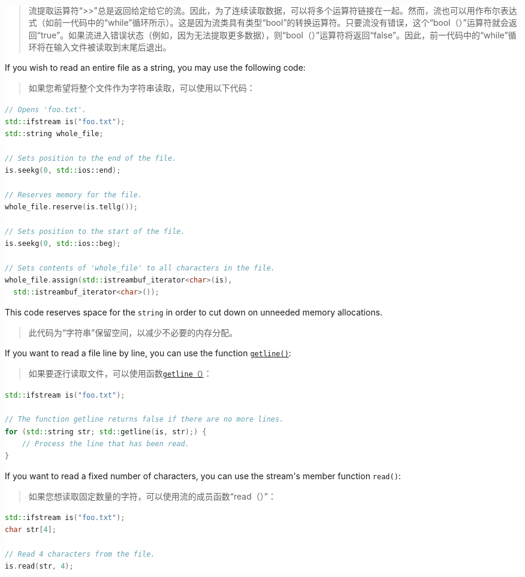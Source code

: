 > 流提取运算符“>>”总是返回给定给它的流。因此，为了连续读取数据，可以将多个运算符链接在一起。然而，流也可以用作布尔表达式（如前一代码中的“while”循环所示）。这是因为流类具有类型“bool”的转换运算符。只要流没有错误，这个“bool（）”运算符就会返回“true”。如果流进入错误状态（例如，因为无法提取更多数据），则“bool（）”运算符将返回“false”。因此，前一代码中的“while”循环将在输入文件被读取到末尾后退出。

If you wish to read an entire file as a string, you may use the following code:

> 如果您希望将整个文件作为字符串读取，可以使用以下代码：

```cpp
// Opens 'foo.txt'.
std::ifstream is("foo.txt");
std::string whole_file;

// Sets position to the end of the file.
is.seekg(0, std::ios::end);

// Reserves memory for the file.
whole_file.reserve(is.tellg());

// Sets position to the start of the file.
is.seekg(0, std::ios::beg);

// Sets contents of 'whole_file' to all characters in the file.
whole_file.assign(std::istreambuf_iterator<char>(is),
  std::istreambuf_iterator<char>());

```

This code reserves space for the `string` in order to cut down on unneeded memory allocations.

> 此代码为“字符串”保留空间，以减少不必要的内存分配。

If you want to read a file line by line, you can use the function [`getline()`](http://en.cppreference.com/w/cpp/string/basic_string/getline):

> 如果要逐行读取文件，可以使用函数[`getline（）`](http://en.cppreference.com/w/cpp/string/basic_string/getline)：

```cpp
std::ifstream is("foo.txt");   

// The function getline returns false if there are no more lines.
for (std::string str; std::getline(is, str);) {
    // Process the line that has been read.
}

```

If you want to read a fixed number of characters, you can use the stream's member function `read()`:

> 如果您想读取固定数量的字符，可以使用流的成员函数“read（）”：

```cpp
std::ifstream is("foo.txt");
char str[4];

// Read 4 characters from the file.
is.read(str, 4);

```

